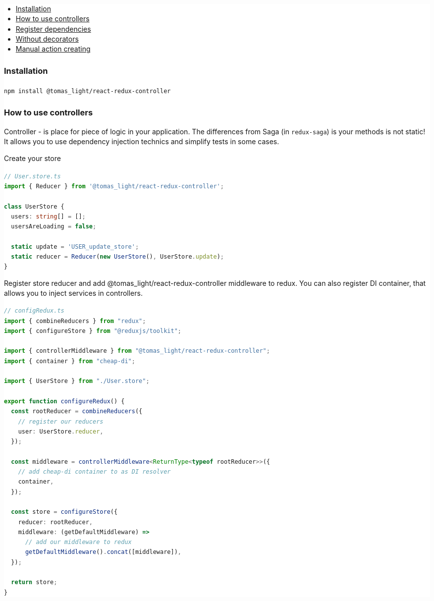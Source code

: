 * [Installation](#install)
* [How to use controllers](#usage)
* [Register dependencies](#controller-di)
* [Without decorators](#without-decorators)
* [Manual action creating](#manual)

### <a name="install"></a> Installation

```bash
npm install @tomas_light/react-redux-controller
```

### <a name="usage"></a> How to use controllers

Controller - is place for piece of logic in your application. 
The differences from Saga (in `redux-saga`) is your methods is not static! 
It allows you to use dependency injection technics and simplify tests in some cases. 

Create your store
```ts
// User.store.ts
import { Reducer } from '@tomas_light/react-redux-controller';

class UserStore {
  users: string[] = [];
  usersAreLoading = false;

  static update = 'USER_update_store';
  static reducer = Reducer(new UserStore(), UserStore.update);
}
```

Register store reducer and add @tomas_light/react-redux-controller middleware to redux. 
You can also register DI container, that allows you to inject services in controllers.
```ts
// configRedux.ts
import { combineReducers } from "redux";
import { configureStore } from "@reduxjs/toolkit";

import { controllerMiddleware } from "@tomas_light/react-redux-controller";
import { container } from "cheap-di";

import { UserStore } from "./User.store";

export function configureRedux() {
  const rootReducer = combineReducers({
    // register our reducers
    user: UserStore.reducer,
  });

  const middleware = controllerMiddleware<ReturnType<typeof rootReducer>>({
    // add cheap-di container to as DI resolver
    container,
  });

  const store = configureStore({
    reducer: rootReducer,
    middleware: (getDefaultMiddleware) =>
      // add our middleware to redux
      getDefaultMiddleware().concat([middleware]),
  });

  return store;
}
```
